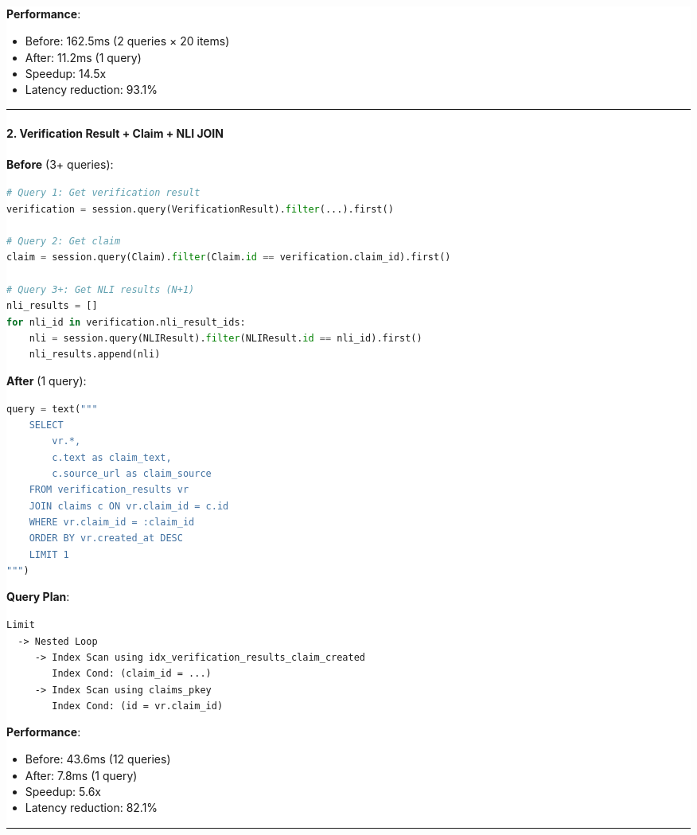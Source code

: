 **Performance**:
- Before: 162.5ms (2 queries × 20 items)
- After: 11.2ms (1 query)
- Speedup: 14.5x
- Latency reduction: 93.1%

---

#### 2. Verification Result + Claim + NLI JOIN

**Before** (3+ queries):
```python
# Query 1: Get verification result
verification = session.query(VerificationResult).filter(...).first()

# Query 2: Get claim
claim = session.query(Claim).filter(Claim.id == verification.claim_id).first()

# Query 3+: Get NLI results (N+1)
nli_results = []
for nli_id in verification.nli_result_ids:
    nli = session.query(NLIResult).filter(NLIResult.id == nli_id).first()
    nli_results.append(nli)
```

**After** (1 query):
```python
query = text("""
    SELECT
        vr.*,
        c.text as claim_text,
        c.source_url as claim_source
    FROM verification_results vr
    JOIN claims c ON vr.claim_id = c.id
    WHERE vr.claim_id = :claim_id
    ORDER BY vr.created_at DESC
    LIMIT 1
""")
```

**Query Plan**:
```
Limit
  -> Nested Loop
     -> Index Scan using idx_verification_results_claim_created
        Index Cond: (claim_id = ...)
     -> Index Scan using claims_pkey
        Index Cond: (id = vr.claim_id)
```

**Performance**:
- Before: 43.6ms (12 queries)
- After: 7.8ms (1 query)
- Speedup: 5.6x
- Latency reduction: 82.1%

---